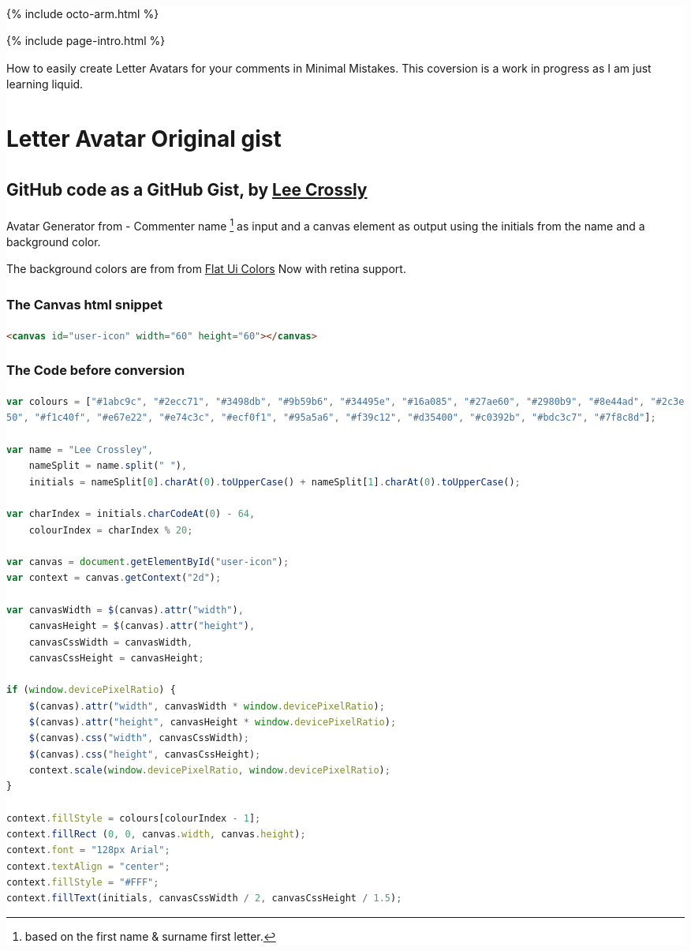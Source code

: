
{% include octo-arm.html %}

{% include page-intro.html %}

How to easily create Letter Avatars for your comments in Minimal Mistakes. This coversion is a work in progress as I am just learning liquid.

# Letter Avatar Original gist

## GitHub code as a GitHub Gist, by [Lee Crossly](https://gist.github.com/leecrossley/6027780)

Avatar Generator from - Commenter name [^names] as input and a canvas element as output using the initials from the name and a background color.

[^names]: based on the first name & surname first letter.

The background colors are from from [Flat Ui Colors](https://flatuicolors.com/) Now with retina support.

### The Canvas html snippet

```html
<canvas id="user-icon" width="60" height="60"></canvas>
```

### The Code before conversion

```javascript
var colours = ["#1abc9c", "#2ecc71", "#3498db", "#9b59b6", "#34495e", "#16a085", "#27ae60", "#2980b9", "#8e44ad", "#2c3e50", "#f1c40f", "#e67e22", "#e74c3c", "#ecf0f1", "#95a5a6", "#f39c12", "#d35400", "#c0392b", "#bdc3c7", "#7f8c8d"];

var name = "Lee Crossley",
    nameSplit = name.split(" "),
    initials = nameSplit[0].charAt(0).toUpperCase() + nameSplit[1].charAt(0).toUpperCase();

var charIndex = initials.charCodeAt(0) - 64,
    colourIndex = charIndex % 20;

var canvas = document.getElementById("user-icon");
var context = canvas.getContext("2d");

var canvasWidth = $(canvas).attr("width"),
    canvasHeight = $(canvas).attr("height"),
    canvasCssWidth = canvasWidth,
    canvasCssHeight = canvasHeight;

if (window.devicePixelRatio) {
    $(canvas).attr("width", canvasWidth * window.devicePixelRatio);
    $(canvas).attr("height", canvasHeight * window.devicePixelRatio);
    $(canvas).css("width", canvasCssWidth);
    $(canvas).css("height", canvasCssHeight);
    context.scale(window.devicePixelRatio, window.devicePixelRatio);
}

context.fillStyle = colours[colourIndex - 1];
context.fillRect (0, 0, canvas.width, canvas.height);
context.font = "128px Arial";
context.textAlign = "center";
context.fillStyle = "#FFF";
context.fillText(initials, canvasCssWidth / 2, canvasCssHeight / 1.5);
```
